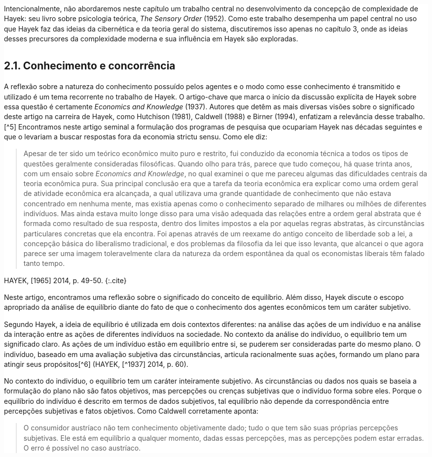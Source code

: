Intencionalmente, não abordaremos neste capítulo um trabalho central no desenvolvimento da concepção de complexidade de Hayek: seu livro sobre psicologia teórica, _The Sensory Order_ (1952). Como este trabalho desempenha um papel central no uso que Hayek faz das ideias da cibernética e da teoria geral do sistema, discutiremos isso apenas no capítulo 3, onde as ideias desses precursores da complexidade moderna e sua influência em Hayek são exploradas.

## 2.1. Conhecimento e concorrência

A reflexão sobre a natureza do conhecimento possuído pelos agentes e o modo como esse conhecimento é transmitido e utilizado é um tema recorrente no trabalho de Hayek. O artigo-chave que marca o início da discussão explícita de Hayek sobre essa questão é certamente _Economics and Knowledge_ (1937). Autores que detêm as mais diversas visões sobre o significado deste artigo na carreira de Hayek, como Hutchison (1981), Caldwell (1988) e Birner (1994), enfatizam a relevância desse trabalho.[^5] Encontramos neste artigo seminal a formulação dos programas de pesquisa que ocupariam Hayek nas décadas seguintes e que o levariam a buscar respostas fora da economia strictu sensu. Como ele diz:

> Apesar de ter sido um teórico econômico muito puro e restrito, fui conduzido da economia técnica a todos os tipos de questões geralmente consideradas filosóficas. Quando olho para trás, parece que tudo começou, há quase trinta anos, com um ensaio sobre _Economics and Knowledge_, no qual examinei o que me pareceu algumas das dificuldades centrais da teoria econômica pura. Sua principal conclusão era que a tarefa da teoria econômica era explicar como uma ordem geral de atividade econômica era alcançada, a qual utilizava uma grande quantidade de conhecimento que não estava concentrado em nenhuma mente, mas existia apenas como o conhecimento separado de milhares ou milhões de diferentes indivíduos. Mas ainda estava muito longe disso para uma visão adequada das relações entre a ordem geral abstrata que é formada como resultado de sua resposta, dentro dos limites impostos a ela por aquelas regras abstratas, às circunstâncias particulares concretas que ela encontra. Foi apenas através de um reexame do antigo conceito de liberdade sob a lei, a concepção básica do liberalismo tradicional, e dos problemas da filosofia da lei que isso levanta, que alcancei o que agora parece ser uma imagem toleravelmente clara da natureza da ordem espontânea da qual os economistas liberais têm falado tanto tempo.

HAYEK, [1965] 2014, p. 49-50.
{:.cite}

Neste artigo, encontramos uma reflexão sobre o significado do conceito de equilíbrio. Além disso, Hayek discute o escopo apropriado da análise de equilíbrio diante do fato de que o conhecimento dos agentes econômicos tem um caráter subjetivo.

Segundo Hayek, a ideia de equilíbrio é utilizada em dois contextos diferentes: na análise das ações de um indivíduo e na análise da interação entre as ações de diferentes indivíduos na sociedade. No contexto da análise do indivíduo, o equilíbrio tem um significado claro. As ações de um indivíduo estão em equilíbrio entre si, se puderem ser consideradas parte do mesmo plano. O indivíduo, baseado em uma avaliação subjetiva das circunstâncias, articula racionalmente suas ações, formando um plano para atingir seus propósitos[^6] (HAYEK, [^1937] 2014, p. 60).

No contexto do indivíduo, o equilíbrio tem um caráter inteiramente subjetivo. As circunstâncias ou dados nos quais se baseia a formulação do plano não são fatos objetivos, mas percepções ou crenças subjetivas que o indivíduo forma sobre eles. Porque o equilíbrio do indivíduo é descrito em termos de dados subjetivos, tal equilíbrio não depende da correspondência entre percepções subjetivas e fatos objetivos. Como Caldwell corretamente aponta:

> O consumidor austríaco não tem conhecimento objetivamente dado; tudo o que tem são suas próprias percepções subjetivas. Ele está em equilíbrio a qualquer momento, dadas essas percepções, mas as percepções podem estar erradas. O erro é possível no caso austríaco.
